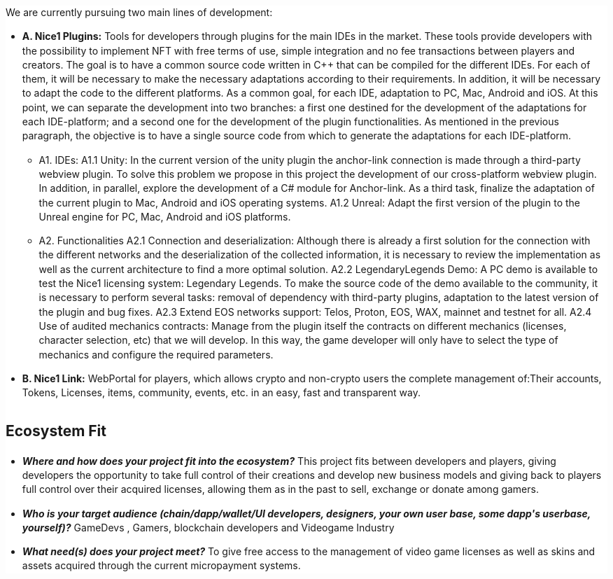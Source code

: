 
We are currently pursuing two main lines of development:

- **A. Nice1 Plugins:** Tools for developers through plugins for the main IDEs in the market. These tools provide developers with the possibility to implement NFT with free terms of use, simple integration and no fee transactions between players and creators. The goal is to have a common source code written in C++ that can be compiled for the different IDEs. For each of them, it will be necessary to make the necessary adaptations according to their requirements. In addition, it will be necessary to adapt the code to the different platforms. As a common goal, for each IDE, adaptation to PC, Mac, Android and iOS.
At this point, we can separate the development into two branches: a first one destined for the development of the adaptations for each IDE-platform; and a second one for the development of the plugin functionalities. As mentioned in the previous paragraph, the objective is to have a single source code from which to generate the adaptations for each IDE-platform. 

  - A1. IDEs:
A1.1 Unity: In the current version of the unity plugin the anchor-link connection is made through a third-party webview plugin. To solve this problem we propose in this project the development of our cross-platform webview plugin. In addition, in parallel, explore the development of a C# module for Anchor-link. As a third task, finalize the adaptation of the current plugin to Mac, Android and iOS operating systems. 
A1.2 Unreal: Adapt the first version of the plugin to the Unreal engine for PC, Mac, Android and iOS platforms. 

  - A2. Functionalities
A2.1 Connection and deserialization: Although there is already a first solution for the connection with the different networks and the deserialization of the collected information, it is necessary to review the implementation as well as the current architecture to find a more optimal solution. 
A2.2 LegendaryLegends Demo: A PC demo is available to test the Nice1 licensing system: Legendary Legends. To make the source code of the demo available to the community, it is necessary to perform several tasks: removal of dependency with third-party plugins, adaptation to the latest version of the plugin and bug fixes. 
A2.3 Extend EOS networks support: Telos, Proton, EOS, WAX, mainnet and testnet for all. 
A2.4 Use of audited mechanics contracts: Manage from the plugin itself the contracts on different mechanics (licenses, character selection, etc) that we will develop. In this way, the game developer will only have to select the type of mechanics and configure the required parameters.


- **B. Nice1 Link:** WebPortal for players, which allows crypto and non-crypto users the complete management of:Their accounts, Tokens, Licenses, items, community, events, etc. in an easy, fast and transparent way.


## Ecosystem Fit

- ***Where and how does your project fit into the ecosystem?*** This project fits between developers and players, giving developers the opportunity to take full control of their creations and develop new business models and giving back to players full control over their acquired licenses, allowing them as in the past to sell, exchange or donate among gamers.

- ***Who is your target audience (chain/dapp/wallet/UI developers, designers, your own user base, some dapp's userbase, yourself)?*** GameDevs , Gamers, blockchain developers and Videogame Industry

- ***What need(s) does your project meet?*** To give free access to the management of video game licenses as well as skins and assets acquired through the current micropayment systems.
